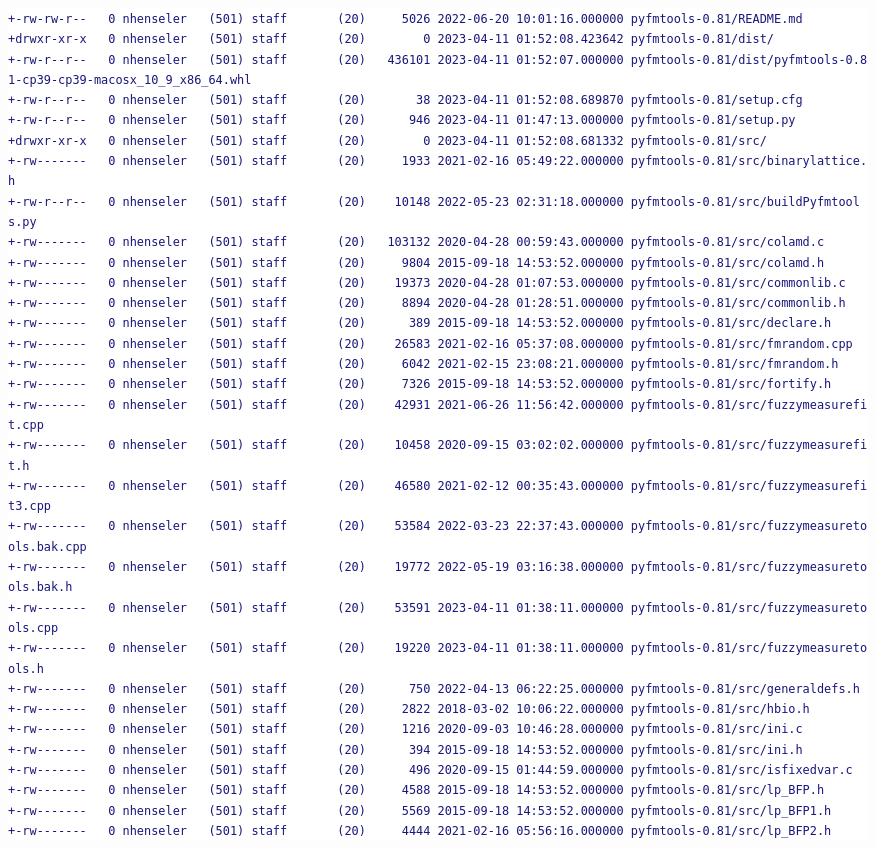 ```diff
+-rw-rw-r--   0 nhenseler   (501) staff       (20)     5026 2022-06-20 10:01:16.000000 pyfmtools-0.81/README.md
+drwxr-xr-x   0 nhenseler   (501) staff       (20)        0 2023-04-11 01:52:08.423642 pyfmtools-0.81/dist/
+-rw-r--r--   0 nhenseler   (501) staff       (20)   436101 2023-04-11 01:52:07.000000 pyfmtools-0.81/dist/pyfmtools-0.81-cp39-cp39-macosx_10_9_x86_64.whl
+-rw-r--r--   0 nhenseler   (501) staff       (20)       38 2023-04-11 01:52:08.689870 pyfmtools-0.81/setup.cfg
+-rw-r--r--   0 nhenseler   (501) staff       (20)      946 2023-04-11 01:47:13.000000 pyfmtools-0.81/setup.py
+drwxr-xr-x   0 nhenseler   (501) staff       (20)        0 2023-04-11 01:52:08.681332 pyfmtools-0.81/src/
+-rw-------   0 nhenseler   (501) staff       (20)     1933 2021-02-16 05:49:22.000000 pyfmtools-0.81/src/binarylattice.h
+-rw-r--r--   0 nhenseler   (501) staff       (20)    10148 2022-05-23 02:31:18.000000 pyfmtools-0.81/src/buildPyfmtools.py
+-rw-------   0 nhenseler   (501) staff       (20)   103132 2020-04-28 00:59:43.000000 pyfmtools-0.81/src/colamd.c
+-rw-------   0 nhenseler   (501) staff       (20)     9804 2015-09-18 14:53:52.000000 pyfmtools-0.81/src/colamd.h
+-rw-------   0 nhenseler   (501) staff       (20)    19373 2020-04-28 01:07:53.000000 pyfmtools-0.81/src/commonlib.c
+-rw-------   0 nhenseler   (501) staff       (20)     8894 2020-04-28 01:28:51.000000 pyfmtools-0.81/src/commonlib.h
+-rw-------   0 nhenseler   (501) staff       (20)      389 2015-09-18 14:53:52.000000 pyfmtools-0.81/src/declare.h
+-rw-------   0 nhenseler   (501) staff       (20)    26583 2021-02-16 05:37:08.000000 pyfmtools-0.81/src/fmrandom.cpp
+-rw-------   0 nhenseler   (501) staff       (20)     6042 2021-02-15 23:08:21.000000 pyfmtools-0.81/src/fmrandom.h
+-rw-------   0 nhenseler   (501) staff       (20)     7326 2015-09-18 14:53:52.000000 pyfmtools-0.81/src/fortify.h
+-rw-------   0 nhenseler   (501) staff       (20)    42931 2021-06-26 11:56:42.000000 pyfmtools-0.81/src/fuzzymeasurefit.cpp
+-rw-------   0 nhenseler   (501) staff       (20)    10458 2020-09-15 03:02:02.000000 pyfmtools-0.81/src/fuzzymeasurefit.h
+-rw-------   0 nhenseler   (501) staff       (20)    46580 2021-02-12 00:35:43.000000 pyfmtools-0.81/src/fuzzymeasurefit3.cpp
+-rw-------   0 nhenseler   (501) staff       (20)    53584 2022-03-23 22:37:43.000000 pyfmtools-0.81/src/fuzzymeasuretools.bak.cpp
+-rw-------   0 nhenseler   (501) staff       (20)    19772 2022-05-19 03:16:38.000000 pyfmtools-0.81/src/fuzzymeasuretools.bak.h
+-rw-------   0 nhenseler   (501) staff       (20)    53591 2023-04-11 01:38:11.000000 pyfmtools-0.81/src/fuzzymeasuretools.cpp
+-rw-------   0 nhenseler   (501) staff       (20)    19220 2023-04-11 01:38:11.000000 pyfmtools-0.81/src/fuzzymeasuretools.h
+-rw-------   0 nhenseler   (501) staff       (20)      750 2022-04-13 06:22:25.000000 pyfmtools-0.81/src/generaldefs.h
+-rw-------   0 nhenseler   (501) staff       (20)     2822 2018-03-02 10:06:22.000000 pyfmtools-0.81/src/hbio.h
+-rw-------   0 nhenseler   (501) staff       (20)     1216 2020-09-03 10:46:28.000000 pyfmtools-0.81/src/ini.c
+-rw-------   0 nhenseler   (501) staff       (20)      394 2015-09-18 14:53:52.000000 pyfmtools-0.81/src/ini.h
+-rw-------   0 nhenseler   (501) staff       (20)      496 2020-09-15 01:44:59.000000 pyfmtools-0.81/src/isfixedvar.c
+-rw-------   0 nhenseler   (501) staff       (20)     4588 2015-09-18 14:53:52.000000 pyfmtools-0.81/src/lp_BFP.h
+-rw-------   0 nhenseler   (501) staff       (20)     5569 2015-09-18 14:53:52.000000 pyfmtools-0.81/src/lp_BFP1.h
+-rw-------   0 nhenseler   (501) staff       (20)     4444 2021-02-16 05:56:16.000000 pyfmtools-0.81/src/lp_BFP2.h
```